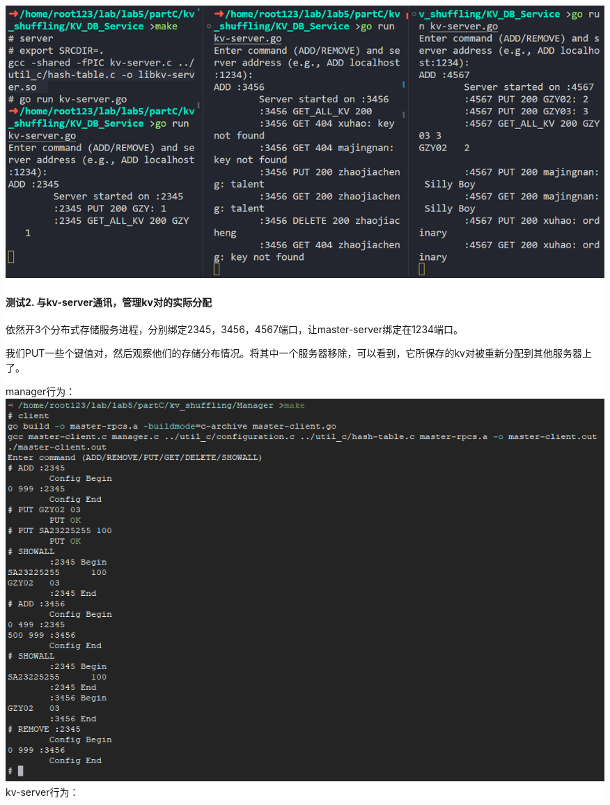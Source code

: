 ![Alt text](./pic/partC/image-10.png)

<div STYLE="page-break-after: always;"></div>

#### 测试2. 与kv-server通讯，管理kv对的实际分配
依然开3个分布式存储服务进程，分别绑定2345，3456，4567端口，让master-server绑定在1234端口。

我们PUT一些个键值对，然后观察他们的存储分布情况。将其中一个服务器移除，可以看到，它所保存的kv对被重新分配到其他服务器上了。

manager行为：
![Alt text](./pic/partC/manager.jpg)
kv-server行为：